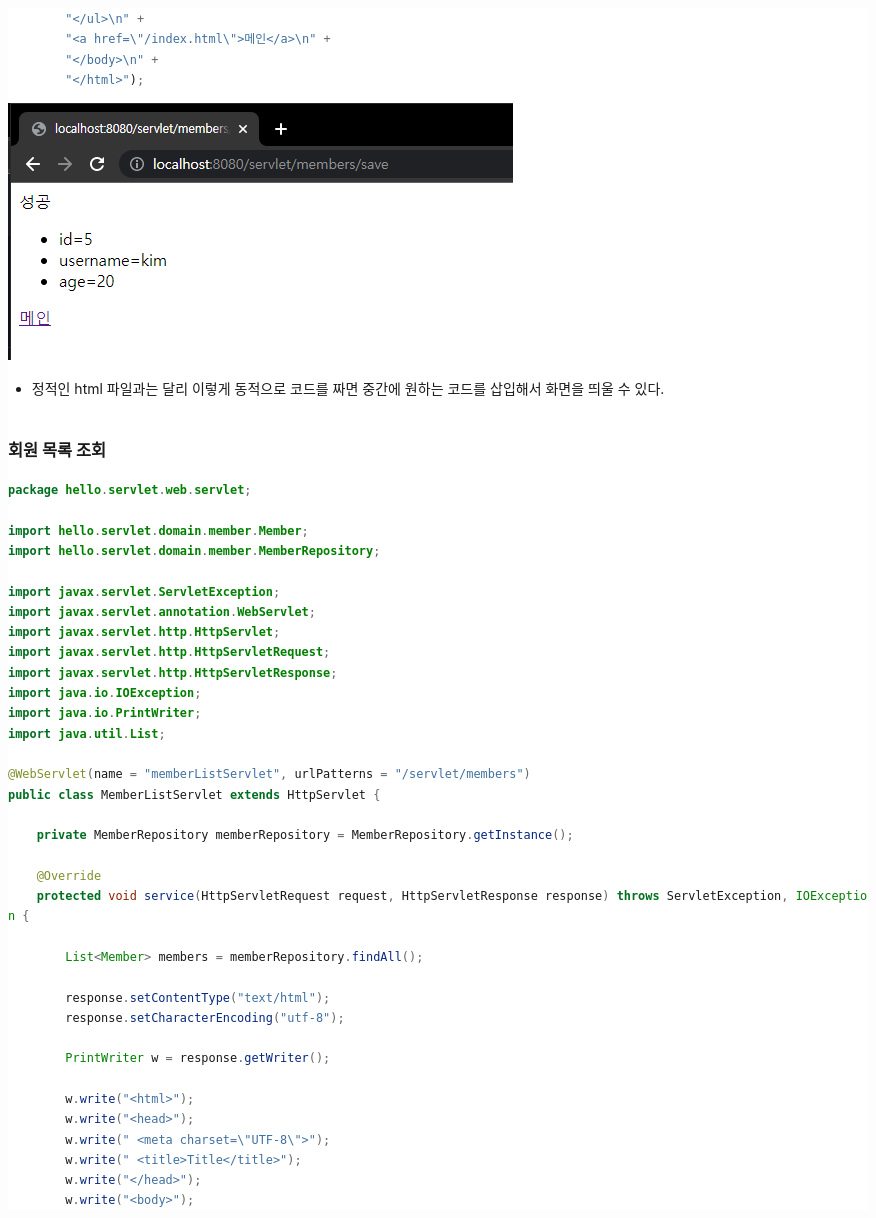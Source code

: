 ```java
        "</ul>\n" +
        "<a href=\"/index.html\">메인</a>\n" +
        "</body>\n" +
        "</html>");
```

![](img/servlet_jsp_mvc_04.PNG)

- 정적인 html 파일과는 달리 이렇게 동적으로 코드를 짜면 중간에 원하는 코드를 삽입해서 화면을 띄울 수 있다.

#

### 회원 목록 조회

```java
package hello.servlet.web.servlet;

import hello.servlet.domain.member.Member;
import hello.servlet.domain.member.MemberRepository;

import javax.servlet.ServletException;
import javax.servlet.annotation.WebServlet;
import javax.servlet.http.HttpServlet;
import javax.servlet.http.HttpServletRequest;
import javax.servlet.http.HttpServletResponse;
import java.io.IOException;
import java.io.PrintWriter;
import java.util.List;

@WebServlet(name = "memberListServlet", urlPatterns = "/servlet/members")
public class MemberListServlet extends HttpServlet {

    private MemberRepository memberRepository = MemberRepository.getInstance();

    @Override
    protected void service(HttpServletRequest request, HttpServletResponse response) throws ServletException, IOException {

        List<Member> members = memberRepository.findAll();

        response.setContentType("text/html");
        response.setCharacterEncoding("utf-8");

        PrintWriter w = response.getWriter();

        w.write("<html>");
        w.write("<head>");
        w.write(" <meta charset=\"UTF-8\">");
        w.write(" <title>Title</title>");
        w.write("</head>");
        w.write("<body>");
```